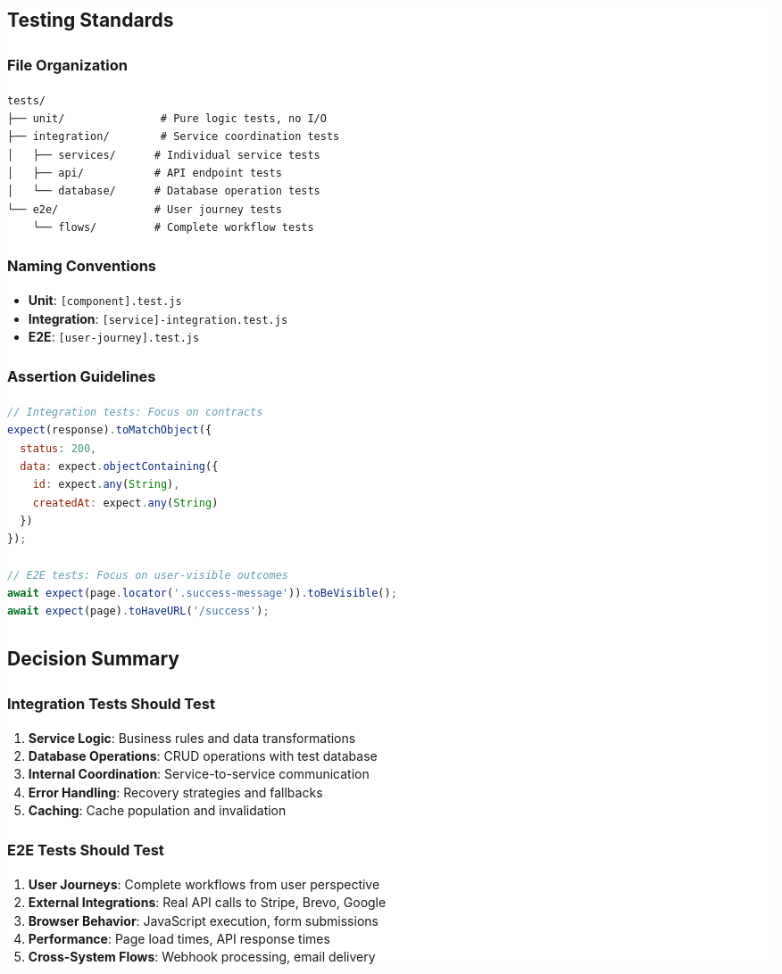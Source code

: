 ## Testing Standards

### File Organization

```
tests/
├── unit/               # Pure logic tests, no I/O
├── integration/        # Service coordination tests
│   ├── services/      # Individual service tests
│   ├── api/           # API endpoint tests
│   └── database/      # Database operation tests
└── e2e/               # User journey tests
    └── flows/         # Complete workflow tests
```

### Naming Conventions

- **Unit**: `[component].test.js`
- **Integration**: `[service]-integration.test.js`
- **E2E**: `[user-journey].test.js`

### Assertion Guidelines

```javascript
// Integration tests: Focus on contracts
expect(response).toMatchObject({
  status: 200,
  data: expect.objectContaining({
    id: expect.any(String),
    createdAt: expect.any(String)
  })
});

// E2E tests: Focus on user-visible outcomes
await expect(page.locator('.success-message')).toBeVisible();
await expect(page).toHaveURL('/success');
```

## Decision Summary

### Integration Tests Should Test

1. **Service Logic**: Business rules and data transformations
2. **Database Operations**: CRUD operations with test database
3. **Internal Coordination**: Service-to-service communication
4. **Error Handling**: Recovery strategies and fallbacks
5. **Caching**: Cache population and invalidation

### E2E Tests Should Test

1. **User Journeys**: Complete workflows from user perspective
2. **External Integrations**: Real API calls to Stripe, Brevo, Google
3. **Browser Behavior**: JavaScript execution, form submissions
4. **Performance**: Page load times, API response times
5. **Cross-System Flows**: Webhook processing, email delivery
